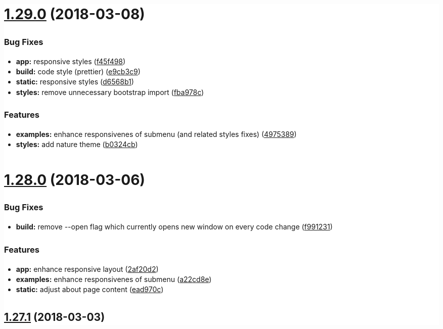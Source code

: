 <a name="1.29.0"></a>
# [1.29.0](https://github.com/tomastrajan/epsilon-event-booking/compare/v1.28.0...v1.29.0) (2018-03-08)


### Bug Fixes

* **app:** responsive styles ([f45f498](https://github.com/tomastrajan/epsilon-event-booking/commit/f45f498))
* **build:** code style (prettier) ([e9cb3c9](https://github.com/tomastrajan/epsilon-event-booking/commit/e9cb3c9))
* **static:** responsive styles ([d6568b1](https://github.com/tomastrajan/epsilon-event-booking/commit/d6568b1))
* **styles:** remove unnecessary bootstrap import ([fba978c](https://github.com/tomastrajan/epsilon-event-booking/commit/fba978c))


### Features

* **examples:** enhance responsivenes of submenu (and related styles fixes) ([4975389](https://github.com/tomastrajan/epsilon-event-booking/commit/4975389))
* **styles:** add nature theme ([b0324cb](https://github.com/tomastrajan/epsilon-event-booking/commit/b0324cb))



<a name="1.28.0"></a>
# [1.28.0](https://github.com/tomastrajan/epsilon-event-booking/compare/v1.27.1...v1.28.0) (2018-03-06)


### Bug Fixes

* **build:** remove --open flag which currently opens new window on every code change ([f991231](https://github.com/tomastrajan/epsilon-event-booking/commit/f991231))


### Features

* **app:** enhance responsive layout ([2af20d2](https://github.com/tomastrajan/epsilon-event-booking/commit/2af20d2))
* **examples:** enhance responsivenes of submenu ([a22cd8e](https://github.com/tomastrajan/epsilon-event-booking/commit/a22cd8e))
* **static:** adjust about page content ([ead970c](https://github.com/tomastrajan/epsilon-event-booking/commit/ead970c))



<a name="1.27.1"></a>
## [1.27.1](https://github.com/tomastrajan/epsilon-event-booking/compare/v1.27.0...v1.27.1) (2018-03-03)

